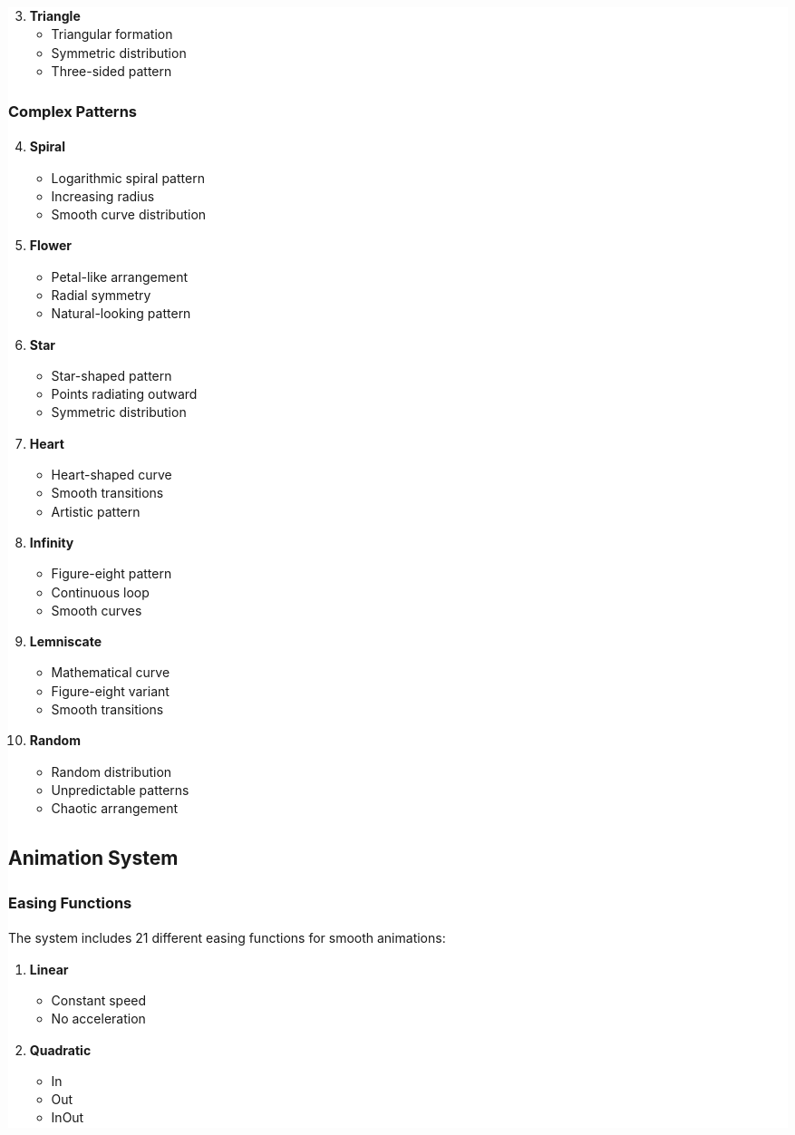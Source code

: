 3. **Triangle**
   - Triangular formation
   - Symmetric distribution
   - Three-sided pattern

### Complex Patterns

4. **Spiral**
   - Logarithmic spiral pattern
   - Increasing radius
   - Smooth curve distribution

5. **Flower**
   - Petal-like arrangement
   - Radial symmetry
   - Natural-looking pattern

6. **Star**
   - Star-shaped pattern
   - Points radiating outward
   - Symmetric distribution

7. **Heart**
   - Heart-shaped curve
   - Smooth transitions
   - Artistic pattern

8. **Infinity**
   - Figure-eight pattern
   - Continuous loop
   - Smooth curves

9. **Lemniscate**
   - Mathematical curve
   - Figure-eight variant
   - Smooth transitions

10. **Random**
    - Random distribution
    - Unpredictable patterns
    - Chaotic arrangement

## Animation System

### Easing Functions

The system includes 21 different easing functions for smooth animations:

1. **Linear**
   - Constant speed
   - No acceleration

2. **Quadratic**
   - In
   - Out
   - InOut
